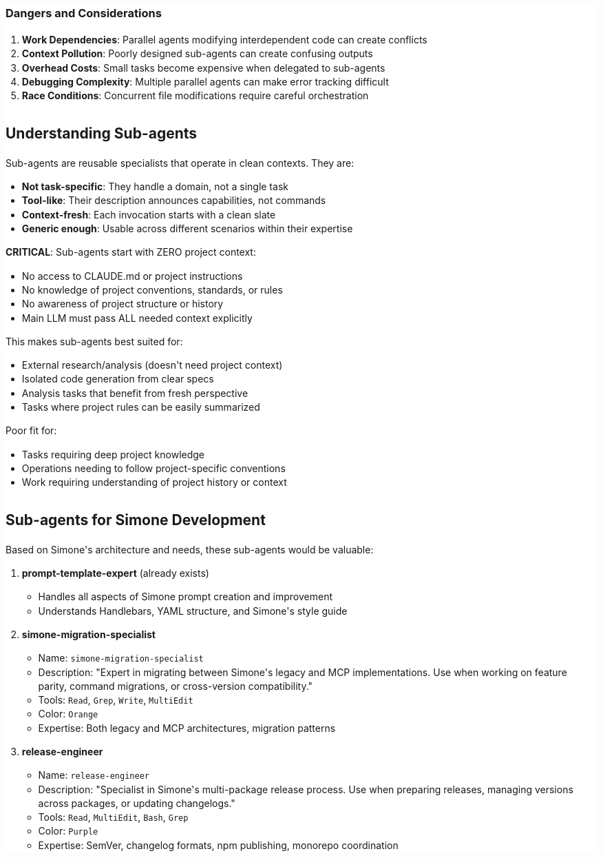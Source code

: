 ### Dangers and Considerations

1. **Work Dependencies**: Parallel agents modifying interdependent code can create conflicts
2. **Context Pollution**: Poorly designed sub-agents can create confusing outputs
3. **Overhead Costs**: Small tasks become expensive when delegated to sub-agents
4. **Debugging Complexity**: Multiple parallel agents can make error tracking difficult
5. **Race Conditions**: Concurrent file modifications require careful orchestration

## Understanding Sub-agents

Sub-agents are reusable specialists that operate in clean contexts. They are:
- **Not task-specific**: They handle a domain, not a single task
- **Tool-like**: Their description announces capabilities, not commands
- **Context-fresh**: Each invocation starts with a clean slate
- **Generic enough**: Usable across different scenarios within their expertise

**CRITICAL**: Sub-agents start with ZERO project context:
- No access to CLAUDE.md or project instructions
- No knowledge of project conventions, standards, or rules  
- No awareness of project structure or history
- Main LLM must pass ALL needed context explicitly

This makes sub-agents best suited for:
- External research/analysis (doesn't need project context)
- Isolated code generation from clear specs
- Analysis tasks that benefit from fresh perspective
- Tasks where project rules can be easily summarized

Poor fit for:
- Tasks requiring deep project knowledge
- Operations needing to follow project-specific conventions
- Work requiring understanding of project history or context

## Sub-agents for Simone Development

Based on Simone's architecture and needs, these sub-agents would be valuable:

1. **prompt-template-expert** (already exists)
   - Handles all aspects of Simone prompt creation and improvement
   - Understands Handlebars, YAML structure, and Simone's style guide

2. **simone-migration-specialist**
   - Name: `simone-migration-specialist`
   - Description: "Expert in migrating between Simone's legacy and MCP implementations. Use when working on feature parity, command migrations, or cross-version compatibility."
   - Tools: `Read`, `Grep`, `Write`, `MultiEdit`
   - Color: `Orange`
   - Expertise: Both legacy and MCP architectures, migration patterns

3. **release-engineer**
   - Name: `release-engineer`
   - Description: "Specialist in Simone's multi-package release process. Use when preparing releases, managing versions across packages, or updating changelogs."
   - Tools: `Read`, `MultiEdit`, `Bash`, `Grep`
   - Color: `Purple`
   - Expertise: SemVer, changelog formats, npm publishing, monorepo coordination
